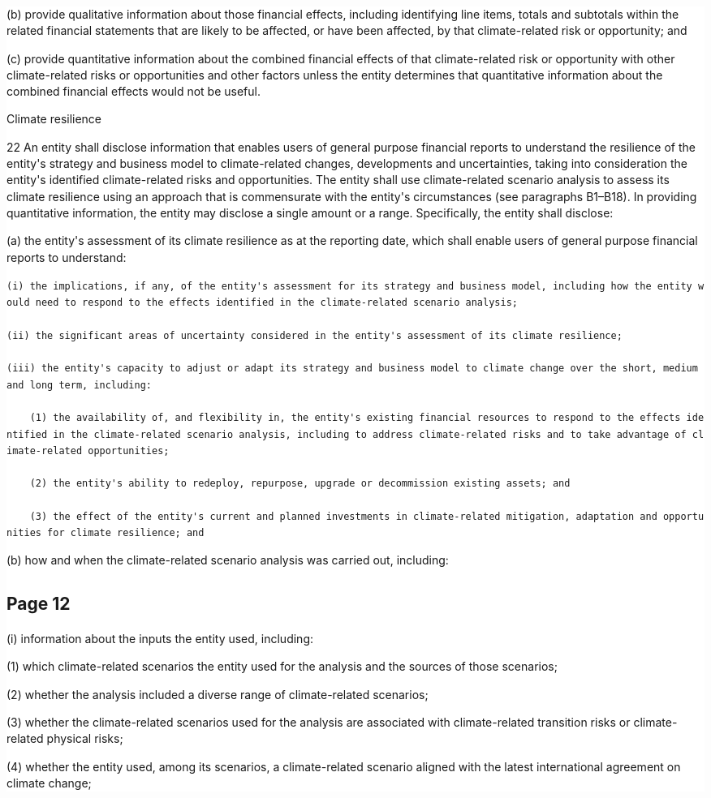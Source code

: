 (b) provide qualitative information about those financial effects, including identifying line items, totals and subtotals within the related financial statements that are likely to be affected, or have been affected, by that climate-related risk or opportunity; and

(c) provide quantitative information about the combined financial effects of that climate-related risk or opportunity with other climate-related risks or opportunities and other factors unless the entity determines that quantitative information about the combined financial effects would not be useful.

Climate resilience

22 An entity shall disclose information that enables users of general purpose financial reports to understand the resilience of the entity's strategy and business model to climate-related changes, developments and uncertainties, taking into consideration the entity's identified climate-related risks and opportunities. The entity shall use climate-related scenario analysis to assess its climate resilience using an approach that is commensurate with the entity's circumstances (see paragraphs B1–B18). In providing quantitative information, the entity may disclose a single amount or a range. Specifically, the entity shall disclose:

(a) the entity's assessment of its climate resilience as at the reporting date, which shall enable users of general purpose financial reports to understand:

    (i) the implications, if any, of the entity's assessment for its strategy and business model, including how the entity would need to respond to the effects identified in the climate-related scenario analysis;

    (ii) the significant areas of uncertainty considered in the entity's assessment of its climate resilience;

    (iii) the entity's capacity to adjust or adapt its strategy and business model to climate change over the short, medium and long term, including:

        (1) the availability of, and flexibility in, the entity's existing financial resources to respond to the effects identified in the climate-related scenario analysis, including to address climate-related risks and to take advantage of climate-related opportunities;

        (2) the entity's ability to redeploy, repurpose, upgrade or decommission existing assets; and

        (3) the effect of the entity's current and planned investments in climate-related mitigation, adaptation and opportunities for climate resilience; and

(b) how and when the climate-related scenario analysis was carried out, including:

## Page 12

(i) information about the inputs the entity used, including:

(1) which climate-related scenarios the entity used for the analysis and the sources of those scenarios;

(2) whether the analysis included a diverse range of climate-related scenarios;

(3) whether the climate-related scenarios used for the analysis are associated with climate-related transition risks or climate-related physical risks;

(4) whether the entity used, among its scenarios, a climate-related scenario aligned with the latest international agreement on climate change;
